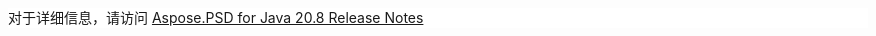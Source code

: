 对于详细信息，请访问 [Aspose.PSD for Java 20.8 Release Notes](https://downloads.aspose.com/psd/java/new-releases/aspose.psd-for-java-20.8/)
```